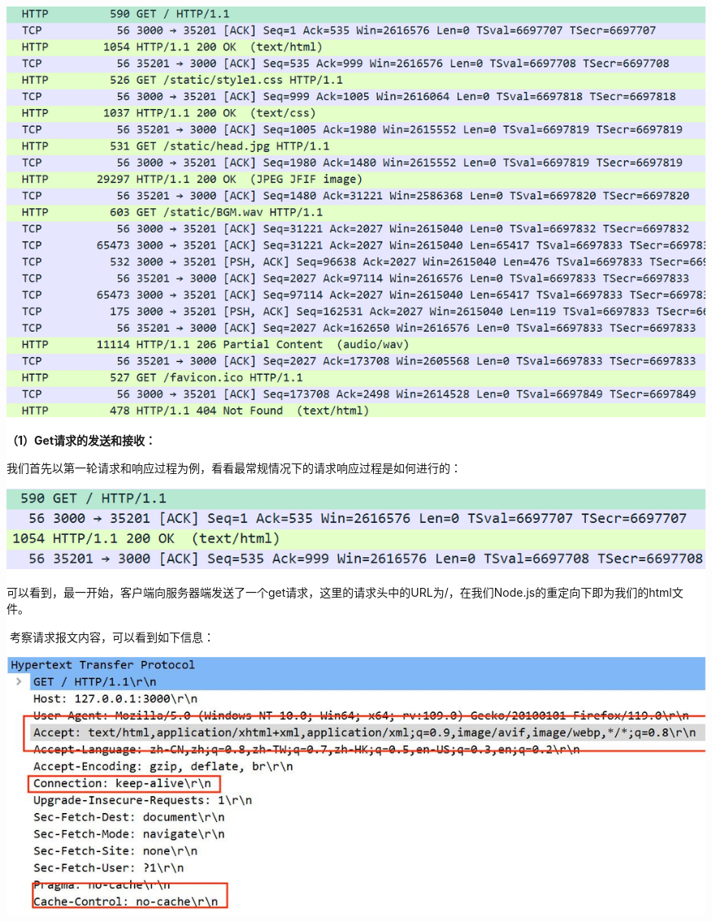 ![15](pic\15.jpg)

**（1）Get请求的发送和接收：**

​	我们首先以第一轮请求和响应过程为例，看看最常规情况下的请求响应过程是如何进行的：

![16](pic\16.jpg)

​	可以看到，最一开始，客户端向服务器端发送了一个get请求，这里的请求头中的URL为/，在我们Node.js的重定向下即为我们的html文件。

​	考察请求报文内容，可以看到如下信息：

![17](pic\17.jpg)
